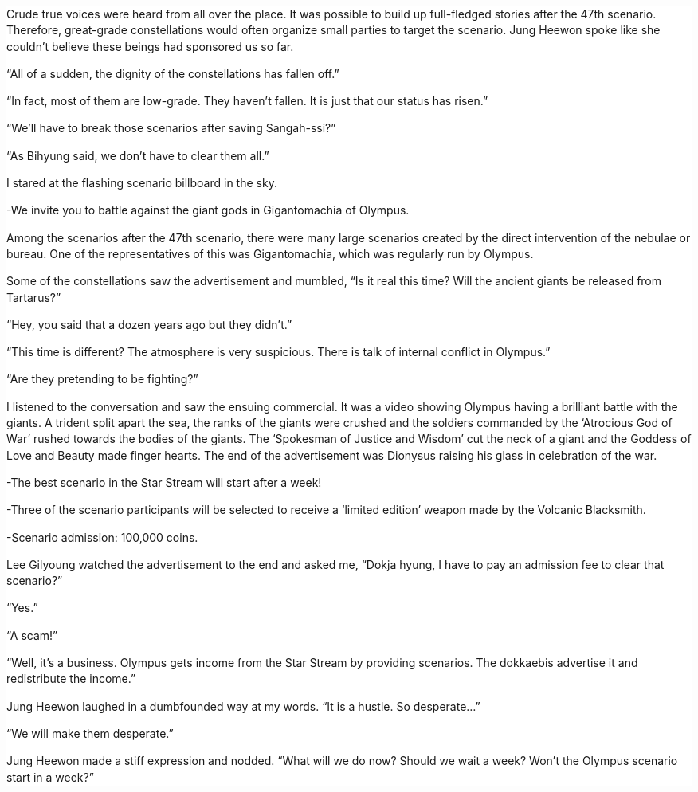 Crude true voices were heard from all over the place. It was possible to build up full-fledged stories after the 47th scenario. Therefore, great-grade constellations would often organize small parties to target the scenario. Jung Heewon spoke like she couldn’t believe these beings had sponsored us so far.

“All of a sudden, the dignity of the constellations has fallen off.”

“In fact, most of them are low-grade. They haven’t fallen. It is just that our status has risen.”

“We’ll have to break those scenarios after saving Sangah-ssi?”

“As Bihyung said, we don’t have to clear them all.”

I stared at the flashing scenario billboard in the sky.

-We invite you to battle against the giant gods in Gigantomachia of Olympus.

Among the scenarios after the 47th scenario, there were many large scenarios created by the direct intervention of the nebulae or bureau. One of the representatives of this was Gigantomachia, which was regularly run by Olympus.

Some of the constellations saw the advertisement and mumbled, “Is it real this time? Will the ancient giants be released from Tartarus?”

“Hey, you said that a dozen years ago but they didn’t.”

“This time is different? The atmosphere is very suspicious. There is talk of internal conflict in Olympus.”

“Are they pretending to be fighting?”

I listened to the conversation and saw the ensuing commercial. It was a video showing Olympus having a brilliant battle with the giants. A trident split apart the sea, the ranks of the giants were crushed and the soldiers commanded by the ‘Atrocious God of War’ rushed towards the bodies of the giants. The ‘Spokesman of Justice and Wisdom’ cut the neck of a giant and the Goddess of Love and Beauty made finger hearts. The end of the advertisement was Dionysus raising his glass in celebration of the war.

-The best scenario in the Star Stream will start after a week!

-Three of the scenario participants will be selected to receive a ‘limited edition’ weapon made by the Volcanic Blacksmith.

-Scenario admission: 100,000 coins.

Lee Gilyoung watched the advertisement to the end and asked me, “Dokja hyung, I have to pay an admission fee to clear that scenario?”

“Yes.”

“A scam!”

“Well, it’s a business. Olympus gets income from the Star Stream by providing scenarios. The dokkaebis advertise it and redistribute the income.”

Jung Heewon laughed in a dumbfounded way at my words. “It is a hustle. So desperate…”

“We will make them desperate.”

Jung Heewon made a stiff expression and nodded. “What will we do now? Should we wait a week? Won’t the Olympus scenario start in a week?”
